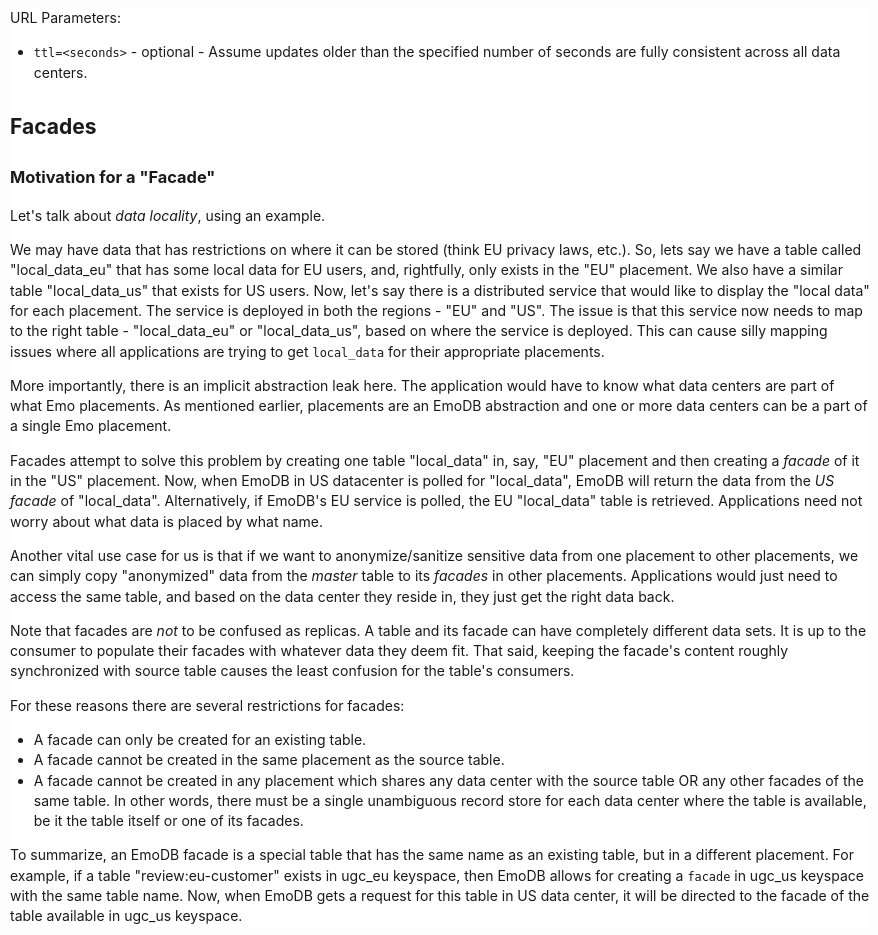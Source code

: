 URL Parameters:

*   `ttl=<seconds>` - optional - Assume updates older than the specified number of seconds are fully consistent
    across all data centers.
    

Facades
----------------

### Motivation for a "Facade"
Let's talk about _data locality_, using an example. 

We may have data that has restrictions on where it can be stored (think EU privacy laws, etc.). So, lets say we have a table called "local_data_eu" that has some local data for EU users, 
and, rightfully, only exists in the "EU" placement. We also have a similar table "local_data_us" that exists for US users. Now, let's say there is a distributed service that would like to display the "local data" for each placement. 
The service is deployed in both the regions - "EU" and "US". The issue is that this service now needs to map to the right table - "local_data_eu" or "local_data_us", based on where the service is deployed. This can cause silly mapping issues 
where all applications are trying to get `local_data` for their appropriate placements. 

More importantly, there is an implicit abstraction leak here. The application would have to know what data centers are part of what Emo placements. As mentioned earlier, placements are an EmoDB abstraction and one or more data centers can be a part of a single Emo placement.

Facades attempt to solve this problem by creating one table "local_data" in, say, "EU" placement and then creating a _facade_ of it in the "US" placement. Now, when EmoDB in US datacenter is polled for "local_data", 
EmoDB will return the data from the _US facade_ of "local_data". Alternatively, if EmoDB's EU service is polled, the EU "local_data" table is retrieved. Applications need not worry about what data is placed by what name. 
  
Another vital use case for us is that if we want to anonymize/sanitize sensitive data from one placement to other placements, we can simply copy "anonymized" data from the _master_ table to its _facades_ in other placements. Applications would just need to access the same table, and based on the 
data center they reside in, they just get the right data back.

Note that facades are *not* to be confused as replicas. A table and its facade can have completely different data sets.
It is up to the consumer to populate their facades with whatever data they deem fit.  That said, keeping the facade's content
roughly synchronized with source table causes the least confusion for the table's consumers.

For these reasons there are several restrictions for facades:

* A facade can only be created for an existing table.
* A facade cannot be created in the same placement as the source table.
* A facade cannot be created in any placement which shares any data center with the source table OR any other facades
  of the same table.  In other words, there must be a single unambiguous record store for each data center where the table
  is available, be it the table itself or one of its facades.

To summarize, an EmoDB facade is a special table that has the same name as an existing table, but in a different placement. For example, if a table "review:eu-customer" exists in ugc_eu keyspace, then EmoDB allows for creating a `facade` in ugc_us keyspace with the same table name.
Now, when EmoDB gets a request for this table in US data center, it will be directed to the facade of the table available in ugc_us keyspace.
